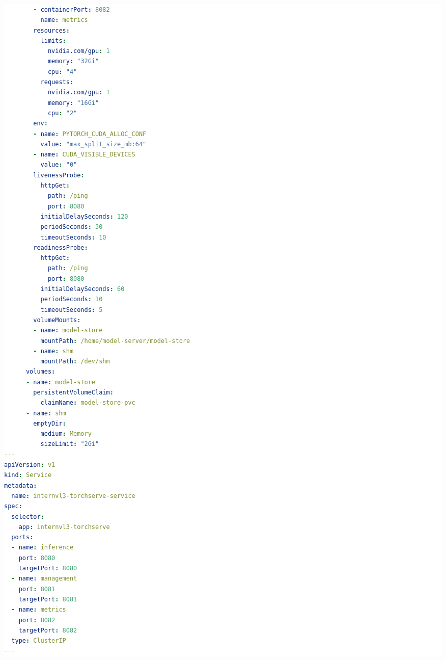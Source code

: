 ```yaml
        - containerPort: 8082
          name: metrics
        resources:
          limits:
            nvidia.com/gpu: 1
            memory: "32Gi"
            cpu: "4"
          requests:
            nvidia.com/gpu: 1
            memory: "16Gi"
            cpu: "2"
        env:
        - name: PYTORCH_CUDA_ALLOC_CONF
          value: "max_split_size_mb:64"
        - name: CUDA_VISIBLE_DEVICES
          value: "0"
        livenessProbe:
          httpGet:
            path: /ping
            port: 8080
          initialDelaySeconds: 120
          periodSeconds: 30
          timeoutSeconds: 10
        readinessProbe:
          httpGet:
            path: /ping
            port: 8080
          initialDelaySeconds: 60
          periodSeconds: 10
          timeoutSeconds: 5
        volumeMounts:
        - name: model-store
          mountPath: /home/model-server/model-store
        - name: shm
          mountPath: /dev/shm
      volumes:
      - name: model-store
        persistentVolumeClaim:
          claimName: model-store-pvc
      - name: shm
        emptyDir:
          medium: Memory
          sizeLimit: "2Gi"
---
apiVersion: v1
kind: Service
metadata:
  name: internvl3-torchserve-service
spec:
  selector:
    app: internvl3-torchserve
  ports:
  - name: inference
    port: 8080
    targetPort: 8080
  - name: management
    port: 8081
    targetPort: 8081
  - name: metrics
    port: 8082
    targetPort: 8082
  type: ClusterIP
---
```